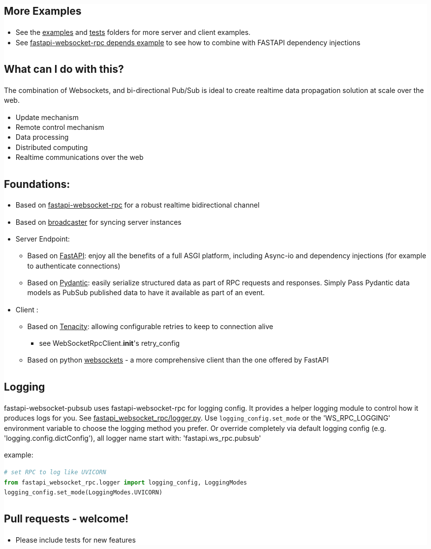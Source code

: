 ```python

```

## More Examples
- See the [examples](/examples) and [tests](/tests) folders for more server and client examples.
- See [fastapi-websocket-rpc depends example](https://github.com/permitio/fastapi_websocket_rpc/blob/master/tests/fast_api_depends_test.py) to see how to combine with FASTAPI dependency injections

## What can I do with this?
The combination of Websockets, and bi-directional Pub/Sub is  ideal to create realtime data propagation solution at scale over the web. 
 - Update mechanism
 - Remote control mechanism
 - Data processing
 - Distributed computing
 - Realtime communications over the web   


## Foundations:

- Based on [fastapi-websocket-rpc](https://github.com/permitio/fastapi_websocket_rpc) for a robust realtime bidirectional channel

- Based on [broadcaster](https://pypi.org/project/broadcaster/) for syncing server instances

- Server Endpoint:

    - Based on [FastAPI](https://github.com/tiangolo/fastapi): enjoy all the benefits of a full ASGI platform, including Async-io and dependency injections (for example to authenticate connections)

    - Based on [Pydantic](https://pydantic-docs.helpmanual.io/): easily serialize structured data as part of RPC requests and responses. Simply Pass Pydantic data models as PubSub published data to have it available as part of an event. 

- Client :
    - Based on [Tenacity](https://tenacity.readthedocs.io/en/latest/index.html): allowing configurable retries to keep to connection alive
        - see WebSocketRpcClient.__init__'s retry_config 

    - Based on python [websockets](https://websockets.readthedocs.io/en/stable/intro.html) - a more comprehensive client than the one offered by FastAPI

## Logging 
fastapi-websocket-pubsub uses fastapi-websocket-rpc for logging config.
It provides a helper logging module to control how it produces logs for you.
See [fastapi_websocket_rpc/logger.py](fastapi_websocket_rpc/logger.py).
Use ```logging_config.set_mode``` or the 'WS_RPC_LOGGING' environment variable to choose the logging method you prefer.
Or override completely via default logging config (e.g. 'logging.config.dictConfig'), all logger name start with: 'fastapi.ws_rpc.pubsub'

example:
```python
# set RPC to log like UVICORN
from fastapi_websocket_rpc.logger import logging_config, LoggingModes
logging_config.set_mode(LoggingModes.UVICORN)
```

## Pull requests - welcome!
- Please include tests for new features 


